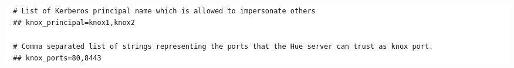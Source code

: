       # List of Kerberos principal name which is allowed to impersonate others
      ## knox_principal=knox1,knox2

      # Comma separated list of strings representing the ports that the Hue server can trust as knox port.
      ## knox_ports=80,8443
